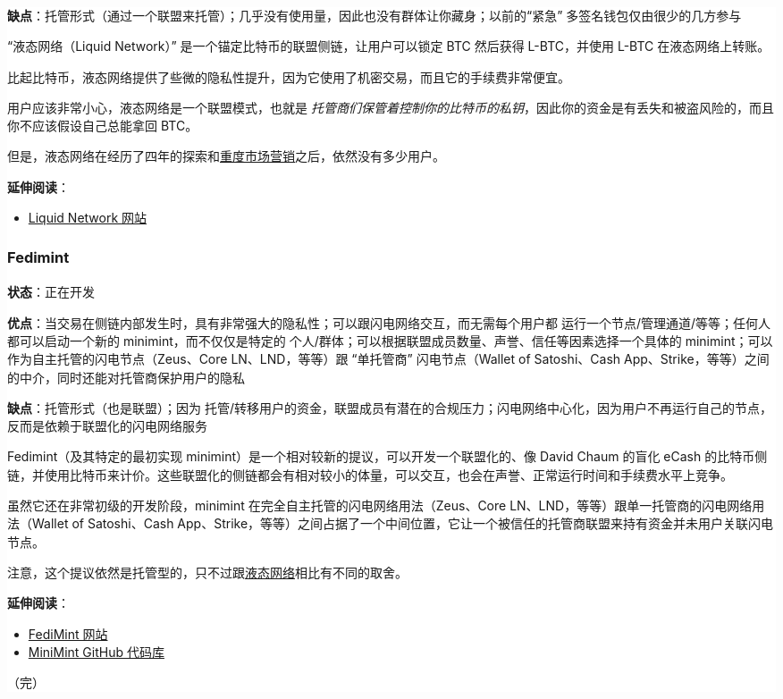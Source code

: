 **缺点**：托管形式（通过一个联盟来托管）；几乎没有使用量，因此也没有群体让你藏身；以前的“紧急” 多签名钱包仅由很少的几方参与

“液态网络（Liquid Network）” 是一个锚定比特币的联盟侧链，让用户可以锁定 BTC 然后获得 L-BTC，并使用 L-BTC 在液态网络上转账。

比起比特币，液态网络提供了些微的隐私性提升，因为它使用了机密交易，而且它的手续费非常便宜。

用户应该非常小心，液态网络是一个联盟模式，也就是 *托管商们保管着控制你的比特币的私钥*，因此你的资金是有丢失和被盗风险的，而且你不应该假设自己总能拿回 BTC。

但是，液态网络在经历了四年的探索和[重度市场营销](https://liquid.network/)之后，依然没有多少用户。

**延伸阅读**：

- [Liquid Network 网站](https://liquid.net/)

### Fedimint

**状态**：正在开发

**优点**：当交易在侧链内部发生时，具有非常强大的隐私性；可以跟闪电网络交互，而无需每个用户都 运行一个节点/管理通道/等等；任何人都可以启动一个新的 minimint，而不仅仅是特定的 个人/群体；可以根据联盟成员数量、声誉、信任等因素选择一个具体的 minimint；可以作为自主托管的闪电节点（Zeus、Core LN、LND，等等）跟 “单托管商” 闪电节点（Wallet of Satoshi、Cash App、Strike，等等）之间的中介，同时还能对托管商保护用户的隐私

**缺点**：托管形式（也是联盟）；因为 托管/转移用户的资金，联盟成员有潜在的合规压力；闪电网络中心化，因为用户不再运行自己的节点，反而是依赖于联盟化的闪电网络服务

Fedimint（及其特定的最初实现 minimint）是一个相对较新的提议，可以开发一个联盟化的、像 David Chaum 的盲化 eCash 的比特币侧链，并使用比特币来计价。这些联盟化的侧链都会有相对较小的体量，可以交互，也会在声誉、正常运行时间和手续费水平上竞争。

虽然它还在非常初级的开发阶段，minimint 在完全自主托管的闪电网络用法（Zeus、Core LN、LND，等等）跟单一托管商的闪电网络用法（Wallet of Satoshi、Cash App、Strike，等等）之间占据了一个中间位置，它让一个被信任的托管商联盟来持有资金并未用户关联闪电节点。

注意，这个提议依然是托管型的，只不过跟[液态网络](https://docs.google.com/document/d/1-2D32CXzPwp7DIXLCrVq0B5JWC8TUwgNNFonSbvbwYo/edit#bookmark=kix.hw2et1xxw644)相比有不同的取舍。

**延伸阅读**：

- [FediMint 网站](https://fedimint.org/)
- [MiniMint GitHub 代码库](https://github.com/fedimint/minimint)

（完）